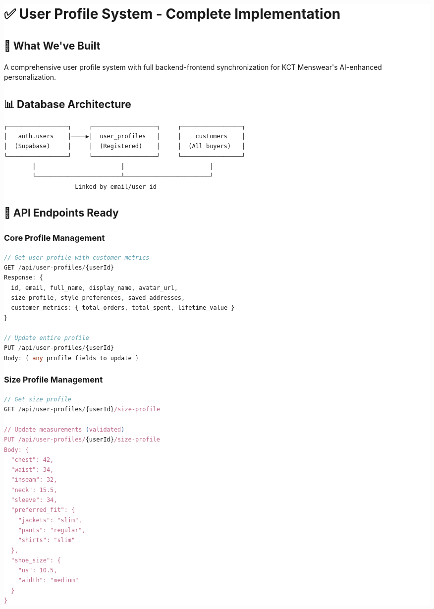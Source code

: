 # ✅ User Profile System - Complete Implementation

## 🎯 What We've Built

A comprehensive user profile system with full backend-frontend synchronization for KCT Menswear's AI-enhanced personalization.

## 📊 Database Architecture

```
┌─────────────────┐     ┌──────────────────┐     ┌─────────────────┐
│   auth.users    │────▶│  user_profiles   │     │    customers    │
│  (Supabase)     │     │  (Registered)    │     │  (All buyers)   │
└─────────────────┘     └──────────────────┘     └─────────────────┘
        │                        │                        │
        └────────────────────────┴────────────────────────┘
                    Linked by email/user_id
```

## 🚀 API Endpoints Ready

### Core Profile Management
```typescript
// Get user profile with customer metrics
GET /api/user-profiles/{userId}
Response: {
  id, email, full_name, display_name, avatar_url,
  size_profile, style_preferences, saved_addresses,
  customer_metrics: { total_orders, total_spent, lifetime_value }
}

// Update entire profile
PUT /api/user-profiles/{userId}
Body: { any profile fields to update }
```

### Size Profile Management
```typescript
// Get size profile
GET /api/user-profiles/{userId}/size-profile

// Update measurements (validated)
PUT /api/user-profiles/{userId}/size-profile
Body: {
  "chest": 42,
  "waist": 34,
  "inseam": 32,
  "neck": 15.5,
  "sleeve": 34,
  "preferred_fit": {
    "jackets": "slim",
    "pants": "regular",
    "shirts": "slim"
  },
  "shoe_size": {
    "us": 10.5,
    "width": "medium"
  }
}
```
